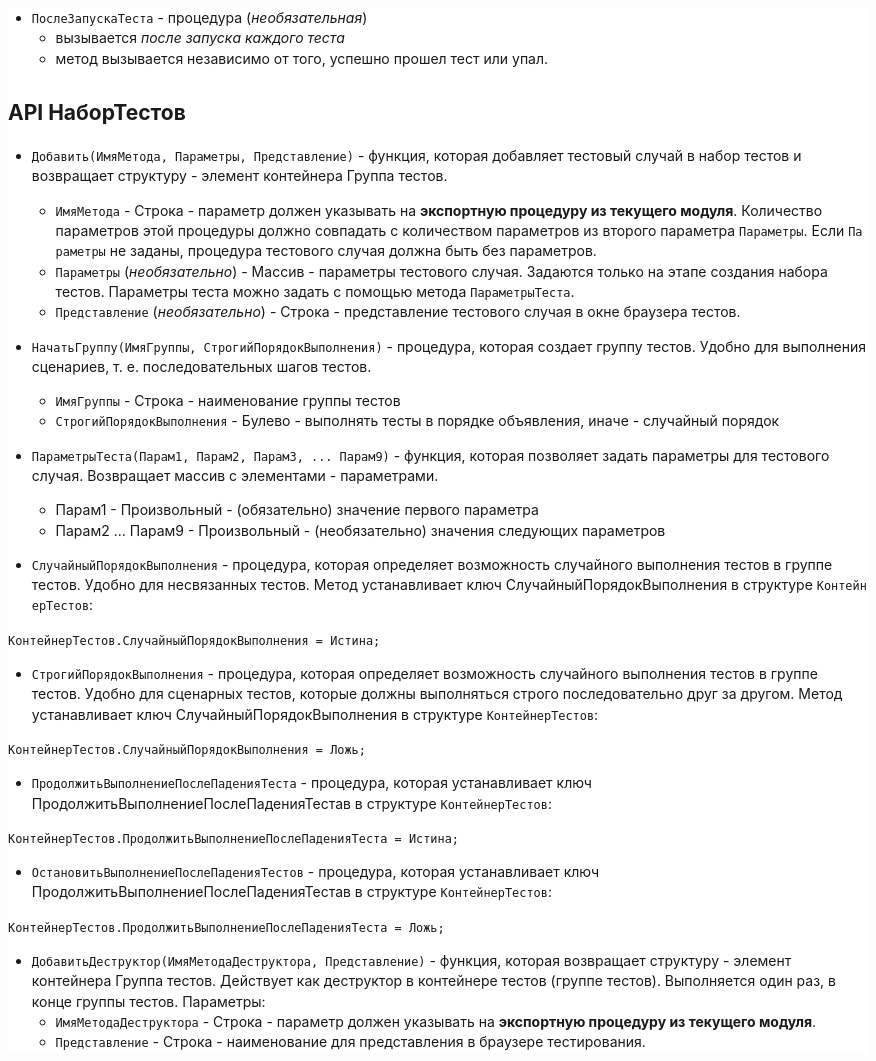 - `ПослеЗапускаТеста` - процедура (*необязательная*)
  - вызывается *после запуска каждого теста*
  - метод вызывается независимо от того, успешно прошел тест или упал.

## API НаборТестов

- `Добавить(ИмяМетода, Параметры, Представление)` - функция, которая добавляет тестовый случай в набор тестов и возвращает структуру - элемент контейнера Группа тестов.
  - `ИмяМетода` - Строка - параметр должен указывать на **экспортную процедуру из текущего модуля**. Количество параметров этой процедуры должно совпадать с количеством параметров из второго параметра `Параметры`. Если `Параметры` не заданы, процедура тестового случая должна быть без параметров.
  - `Параметры` (*необязательно*) - Массив - параметры тестового случая. Задаются только на этапе создания набора тестов. Параметры теста можно задать с помощью метода `ПараметрыТеста`.
  - `Представление` (*необязательно*) - Строка - представление тестового случая в окне браузера тестов.

- `НачатьГруппу(ИмяГруппы, СтрогийПорядокВыполнения)` - процедура, которая создает группу тестов. Удобно для выполнения сценариев, т. е. последовательных шагов тестов.
  - `ИмяГруппы` - Строка - наименование группы тестов
  - `СтрогийПорядокВыполнения` - Булево - выполнять тесты в порядке объявления, иначе - случайный порядок

- `ПараметрыТеста(Парам1, Парам2, Парам3, ... Парам9)` - функция, которая позволяет задать параметры для тестового случая. Возвращает массив с элементами - параметрами.
  - Парам1 - Произвольный - (обязательно) значение первого параметра
  - Парам2 ... Парам9 - Произвольный - (необязательно) значения следующих параметров

- `СлучайныйПорядокВыполнения` - процедура, которая определяет возможность случайного выполнения тестов в группе тестов. Удобно для несвязанных тестов. Метод устанавливает ключ СлучайныйПорядокВыполнения в структуре `КонтейнерТестов`: 
```bsl
КонтейнерТестов.СлучайныйПорядокВыполнения = Истина;
```

- `СтрогийПорядокВыполнения` - процедура, которая определяет возможность случайного выполнения тестов в группе тестов. Удобно для сценарных тестов, которые должны выполняться строго последовательно друг за другом. Метод устанавливает ключ СлучайныйПорядокВыполнения в структуре `КонтейнерТестов`: 
```bsl
КонтейнерТестов.СлучайныйПорядокВыполнения = Ложь;
```

- `ПродолжитьВыполнениеПослеПаденияТеста` - процедура, которая устанавливает ключ ПродолжитьВыполнениеПослеПаденияТестав в структуре `КонтейнерТестов`:
```bsl
КонтейнерТестов.ПродолжитьВыполнениеПослеПаденияТеста = Истина;
```

- `ОстановитьВыполнениеПослеПаденияТестов` - процедура, которая устанавливает ключ ПродолжитьВыполнениеПослеПаденияТестав в структуре `КонтейнерТестов`:
```bsl
КонтейнерТестов.ПродолжитьВыполнениеПослеПаденияТеста = Ложь;
```

- `ДобавитьДеструктор(ИмяМетодаДеструктора, Представление)` - функция, которая возвращает структуру - элемент контейнера Группа тестов. Действует как деструктор в контейнере тестов (группе тестов). Выполняется один раз, в конце группы тестов. Параметры:
  - `ИмяМетодаДеструктора` - Строка - параметр должен указывать на **экспортную процедуру из текущего модуля**.
  - `Представление` - Строка - наименование для представления в браузере тестирования.
